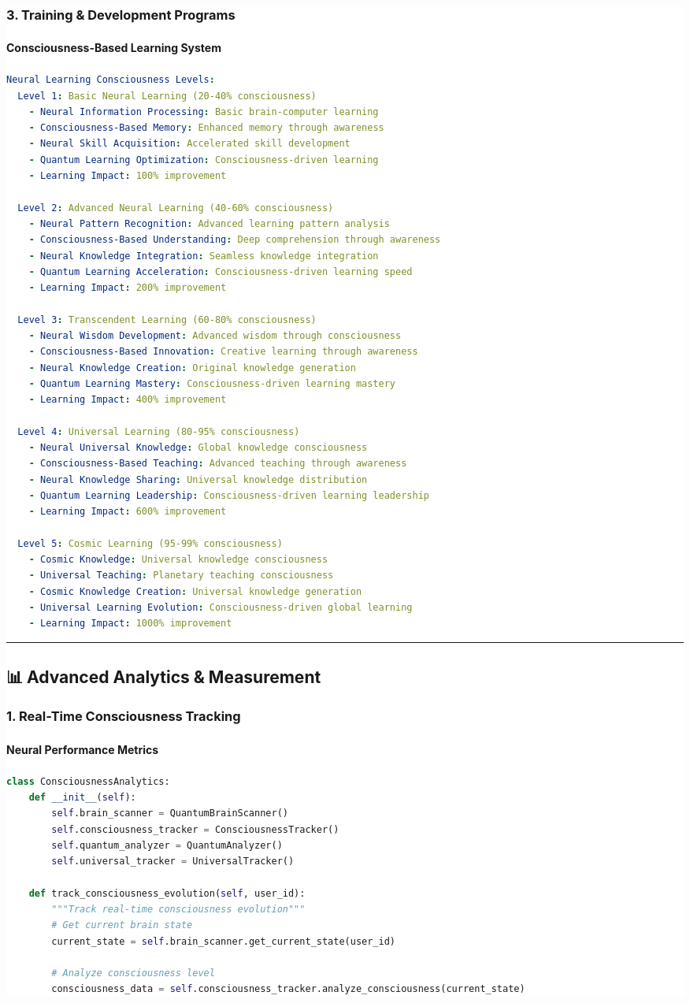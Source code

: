 ### **3. Training & Development Programs**

#### **Consciousness-Based Learning System**
```yaml
Neural Learning Consciousness Levels:
  Level 1: Basic Neural Learning (20-40% consciousness)
    - Neural Information Processing: Basic brain-computer learning
    - Consciousness-Based Memory: Enhanced memory through awareness
    - Neural Skill Acquisition: Accelerated skill development
    - Quantum Learning Optimization: Consciousness-driven learning
    - Learning Impact: 100% improvement

  Level 2: Advanced Neural Learning (40-60% consciousness)
    - Neural Pattern Recognition: Advanced learning pattern analysis
    - Consciousness-Based Understanding: Deep comprehension through awareness
    - Neural Knowledge Integration: Seamless knowledge integration
    - Quantum Learning Acceleration: Consciousness-driven learning speed
    - Learning Impact: 200% improvement

  Level 3: Transcendent Learning (60-80% consciousness)
    - Neural Wisdom Development: Advanced wisdom through consciousness
    - Consciousness-Based Innovation: Creative learning through awareness
    - Neural Knowledge Creation: Original knowledge generation
    - Quantum Learning Mastery: Consciousness-driven learning mastery
    - Learning Impact: 400% improvement

  Level 4: Universal Learning (80-95% consciousness)
    - Neural Universal Knowledge: Global knowledge consciousness
    - Consciousness-Based Teaching: Advanced teaching through awareness
    - Neural Knowledge Sharing: Universal knowledge distribution
    - Quantum Learning Leadership: Consciousness-driven learning leadership
    - Learning Impact: 600% improvement

  Level 5: Cosmic Learning (95-99% consciousness)
    - Cosmic Knowledge: Universal knowledge consciousness
    - Universal Teaching: Planetary teaching consciousness
    - Cosmic Knowledge Creation: Universal knowledge generation
    - Universal Learning Evolution: Consciousness-driven global learning
    - Learning Impact: 1000% improvement
```

---

## 📊 **Advanced Analytics & Measurement**

### **1. Real-Time Consciousness Tracking**

#### **Neural Performance Metrics**
```python
class ConsciousnessAnalytics:
    def __init__(self):
        self.brain_scanner = QuantumBrainScanner()
        self.consciousness_tracker = ConsciousnessTracker()
        self.quantum_analyzer = QuantumAnalyzer()
        self.universal_tracker = UniversalTracker()
    
    def track_consciousness_evolution(self, user_id):
        """Track real-time consciousness evolution"""
        # Get current brain state
        current_state = self.brain_scanner.get_current_state(user_id)
        
        # Analyze consciousness level
        consciousness_data = self.consciousness_tracker.analyze_consciousness(current_state)
```